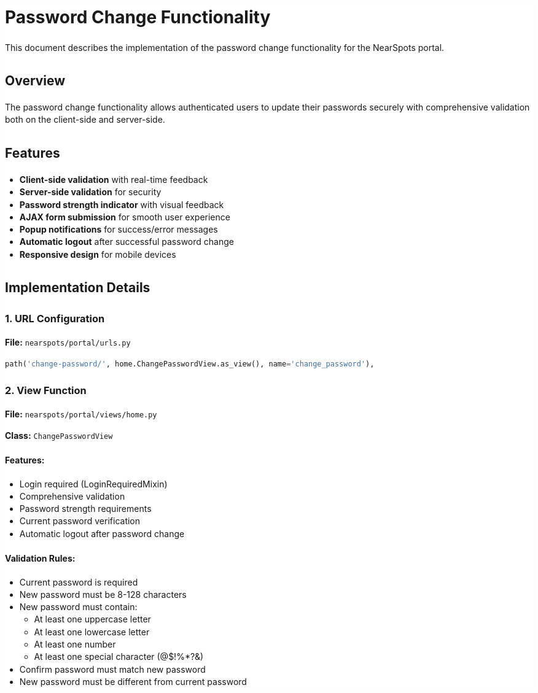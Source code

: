 # Password Change Functionality

This document describes the implementation of the password change functionality for the NearSpots portal.

## Overview

The password change functionality allows authenticated users to update their passwords securely with comprehensive validation both on the client-side and server-side.

## Features

- **Client-side validation** with real-time feedback
- **Server-side validation** for security
- **Password strength indicator** with visual feedback
- **AJAX form submission** for smooth user experience
- **Popup notifications** for success/error messages
- **Automatic logout** after successful password change
- **Responsive design** for mobile devices

## Implementation Details

### 1. URL Configuration

**File:** `nearspots/portal/urls.py`

```python
path('change-password/', home.ChangePasswordView.as_view(), name='change_password'),
```

### 2. View Function

**File:** `nearspots/portal/views/home.py`

**Class:** `ChangePasswordView`

#### Features:
- Login required (LoginRequiredMixin)
- Comprehensive validation
- Password strength requirements
- Current password verification
- Automatic logout after password change

#### Validation Rules:
- Current password is required
- New password must be 8-128 characters
- New password must contain:
  - At least one uppercase letter
  - At least one lowercase letter
  - At least one number
  - At least one special character (@$!%*?&)
- Confirm password must match new password
- New password must be different from current password
